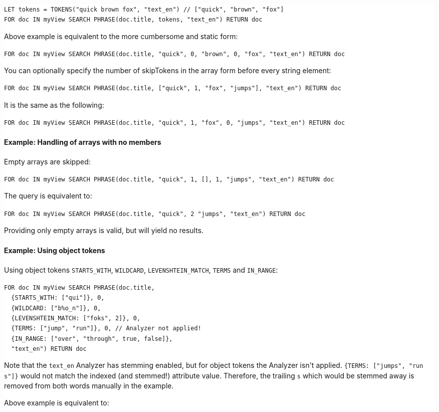```aql
LET tokens = TOKENS("quick brown fox", "text_en") // ["quick", "brown", "fox"]
FOR doc IN myView SEARCH PHRASE(doc.title, tokens, "text_en") RETURN doc
```

Above example is equivalent to the more cumbersome and static form:

```aql
FOR doc IN myView SEARCH PHRASE(doc.title, "quick", 0, "brown", 0, "fox", "text_en") RETURN doc
```

You can optionally specify the number of skipTokens in the array form before
every string element:

```aql
FOR doc IN myView SEARCH PHRASE(doc.title, ["quick", 1, "fox", "jumps"], "text_en") RETURN doc
```

It is the same as the following:

```aql
FOR doc IN myView SEARCH PHRASE(doc.title, "quick", 1, "fox", 0, "jumps", "text_en") RETURN doc
```

#### Example: Handling of arrays with no members

Empty arrays are skipped:

```aql
FOR doc IN myView SEARCH PHRASE(doc.title, "quick", 1, [], 1, "jumps", "text_en") RETURN doc
```

The query is equivalent to:

```aql
FOR doc IN myView SEARCH PHRASE(doc.title, "quick", 2 "jumps", "text_en") RETURN doc
```

Providing only empty arrays is valid, but will yield no results.

#### Example: Using object tokens

Using object tokens `STARTS_WITH`, `WILDCARD`, `LEVENSHTEIN_MATCH`, `TERMS` and
`IN_RANGE`:

```aql
FOR doc IN myView SEARCH PHRASE(doc.title,
  {STARTS_WITH: ["qui"]}, 0,
  {WILDCARD: ["b%o_n"]}, 0,
  {LEVENSHTEIN_MATCH: ["foks", 2]}, 0,
  {TERMS: ["jump", "run"]}, 0, // Analyzer not applied!
  {IN_RANGE: ["over", "through", true, false]},
  "text_en") RETURN doc
```

Note that the `text_en` Analyzer has stemming enabled, but for object tokens
the Analyzer isn't applied. `{TERMS: ["jumps", "runs"]}` would not match the
indexed (and stemmed!) attribute value. Therefore, the trailing `s` which would
be stemmed away is removed from both words manually in the example.

Above example is equivalent to:
